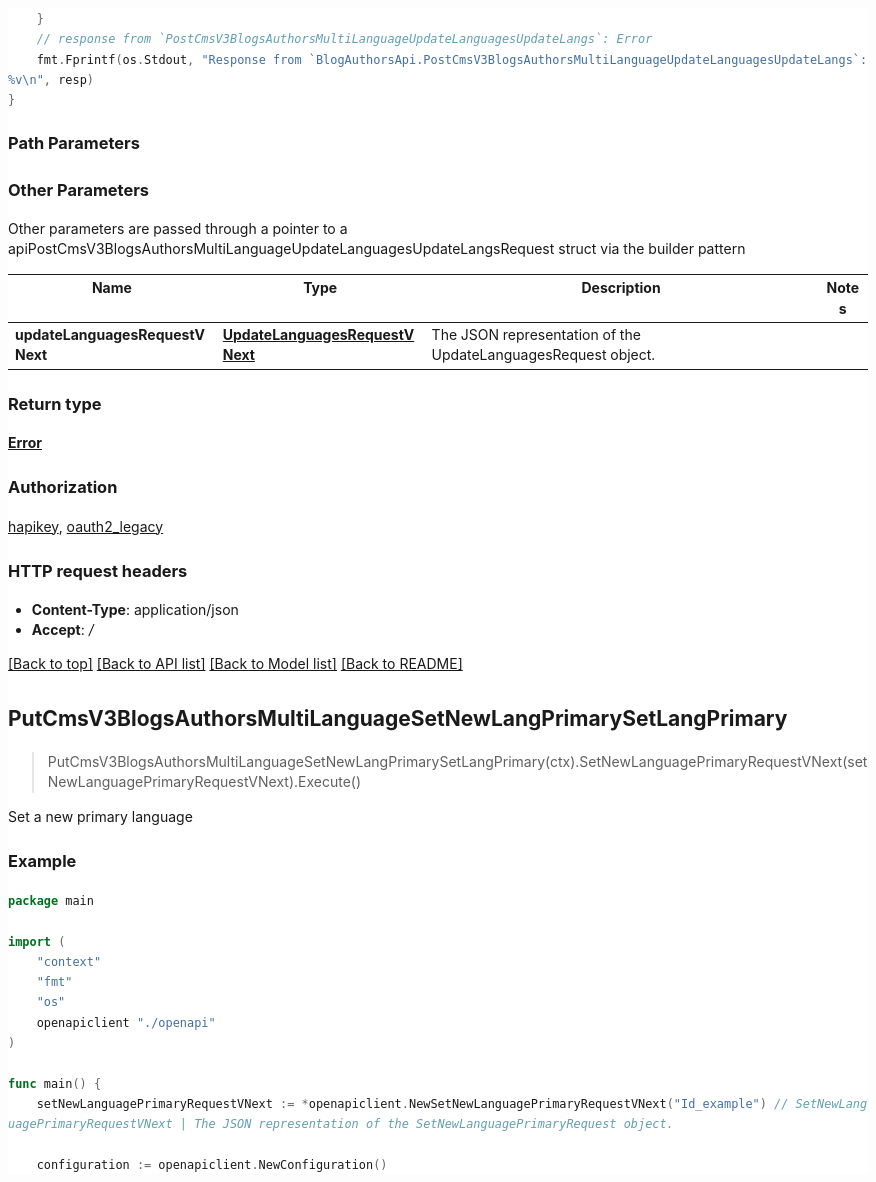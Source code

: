 ```go
    }
    // response from `PostCmsV3BlogsAuthorsMultiLanguageUpdateLanguagesUpdateLangs`: Error
    fmt.Fprintf(os.Stdout, "Response from `BlogAuthorsApi.PostCmsV3BlogsAuthorsMultiLanguageUpdateLanguagesUpdateLangs`: %v\n", resp)
}
```

### Path Parameters



### Other Parameters

Other parameters are passed through a pointer to a apiPostCmsV3BlogsAuthorsMultiLanguageUpdateLanguagesUpdateLangsRequest struct via the builder pattern


Name | Type | Description  | Notes
------------- | ------------- | ------------- | -------------
 **updateLanguagesRequestVNext** | [**UpdateLanguagesRequestVNext**](UpdateLanguagesRequestVNext.md) | The JSON representation of the UpdateLanguagesRequest object. | 

### Return type

[**Error**](Error.md)

### Authorization

[hapikey](../README.md#hapikey), [oauth2_legacy](../README.md#oauth2_legacy)

### HTTP request headers

- **Content-Type**: application/json
- **Accept**: */*

[[Back to top]](#) [[Back to API list]](../README.md#documentation-for-api-endpoints)
[[Back to Model list]](../README.md#documentation-for-models)
[[Back to README]](../README.md)


## PutCmsV3BlogsAuthorsMultiLanguageSetNewLangPrimarySetLangPrimary

> PutCmsV3BlogsAuthorsMultiLanguageSetNewLangPrimarySetLangPrimary(ctx).SetNewLanguagePrimaryRequestVNext(setNewLanguagePrimaryRequestVNext).Execute()

Set a new primary language



### Example

```go
package main

import (
    "context"
    "fmt"
    "os"
    openapiclient "./openapi"
)

func main() {
    setNewLanguagePrimaryRequestVNext := *openapiclient.NewSetNewLanguagePrimaryRequestVNext("Id_example") // SetNewLanguagePrimaryRequestVNext | The JSON representation of the SetNewLanguagePrimaryRequest object.

    configuration := openapiclient.NewConfiguration()
```